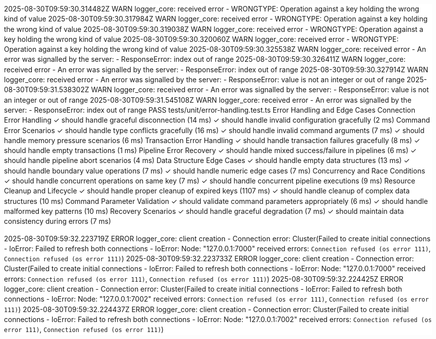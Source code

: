 2025-08-30T09:59:30.314482Z  WARN logger_core: received error - WRONGTYPE: Operation against a key holding the wrong kind of value
2025-08-30T09:59:30.317984Z  WARN logger_core: received error - WRONGTYPE: Operation against a key holding the wrong kind of value
2025-08-30T09:59:30.319038Z  WARN logger_core: received error - WRONGTYPE: Operation against a key holding the wrong kind of value
2025-08-30T09:59:30.320060Z  WARN logger_core: received error - WRONGTYPE: Operation against a key holding the wrong kind of value
2025-08-30T09:59:30.325538Z  WARN logger_core: received error - An error was signalled by the server: - ResponseError: index out of range
2025-08-30T09:59:30.326411Z  WARN logger_core: received error - An error was signalled by the server: - ResponseError: index out of range
2025-08-30T09:59:30.327914Z  WARN logger_core: received error - An error was signalled by the server: - ResponseError: value is not an integer or out of range
2025-08-30T09:59:31.538302Z  WARN logger_core: received error - An error was signalled by the server: - ResponseError: value is not an integer or out of range
2025-08-30T09:59:31.545108Z  WARN logger_core: received error - An error was signalled by the server: - ResponseError: index out of range
PASS tests/unit/error-handling.test.ts
  Error Handling and Edge Cases
    Connection Error Handling
      ✓ should handle graceful disconnection (14 ms)
      ✓ should handle invalid configuration gracefully (2 ms)
    Command Error Scenarios
      ✓ should handle type conflicts gracefully (16 ms)
      ✓ should handle invalid command arguments (7 ms)
      ✓ should handle memory pressure scenarios (6 ms)
    Transaction Error Handling
      ✓ should handle transaction failures gracefully (8 ms)
      ✓ should handle empty transactions (1 ms)
    Pipeline Error Recovery
      ✓ should handle mixed success/failure in pipelines (6 ms)
      ✓ should handle pipeline abort scenarios (4 ms)
    Data Structure Edge Cases
      ✓ should handle empty data structures (13 ms)
      ✓ should handle boundary value operations (7 ms)
      ✓ should handle numeric edge cases (7 ms)
    Concurrency and Race Conditions
      ✓ should handle concurrent operations on same key (7 ms)
      ✓ should handle concurrent pipeline executions (9 ms)
    Resource Cleanup and Lifecycle
      ✓ should handle proper cleanup of expired keys (1107 ms)
      ✓ should handle cleanup of complex data structures (10 ms)
    Command Parameter Validation
      ✓ should validate command parameters appropriately (6 ms)
      ✓ should handle malformed key patterns (10 ms)
    Recovery Scenarios
      ✓ should handle graceful degradation (7 ms)
      ✓ should maintain data consistency during errors (7 ms)

2025-08-30T09:59:32.223719Z ERROR logger_core: client creation - Connection error: Cluster(Failed to create initial connections - IoError: Failed to refresh both connections - IoError: Node: "127.0.0.1:7000" received errors: `Connection refused (os error 111)`, `Connection refused (os error 111)`)
2025-08-30T09:59:32.223733Z ERROR logger_core: client creation - Connection error: Cluster(Failed to create initial connections - IoError: Failed to refresh both connections - IoError: Node: "127.0.0.1:7000" received errors: `Connection refused (os error 111)`, `Connection refused (os error 111)`)
2025-08-30T09:59:32.224425Z ERROR logger_core: client creation - Connection error: Cluster(Failed to create initial connections - IoError: Failed to refresh both connections - IoError: Node: "127.0.0.1:7002" received errors: `Connection refused (os error 111)`, `Connection refused (os error 111)`)
2025-08-30T09:59:32.224437Z ERROR logger_core: client creation - Connection error: Cluster(Failed to create initial connections - IoError: Failed to refresh both connections - IoError: Node: "127.0.0.1:7002" received errors: `Connection refused (os error 111)`, `Connection refused (os error 111)`)